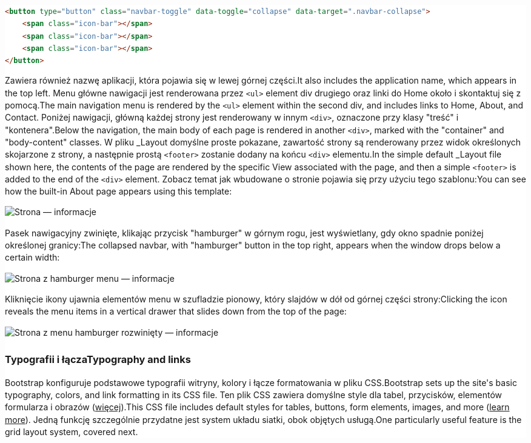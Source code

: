 ```html
<button type="button" class="navbar-toggle" data-toggle="collapse" data-target=".navbar-collapse">
    <span class="icon-bar"></span>
    <span class="icon-bar"></span>
    <span class="icon-bar"></span>
</button>
```

<span data-ttu-id="8c6e3-135">Zawiera również nazwę aplikacji, która pojawia się w lewej górnej części.</span><span class="sxs-lookup"><span data-stu-id="8c6e3-135">It also includes the application name, which appears in the top left.</span></span> <span data-ttu-id="8c6e3-136">Menu główne nawigacji jest renderowana przez `<ul>` element div drugiego oraz linki do Home około i skontaktuj się z pomocą.</span><span class="sxs-lookup"><span data-stu-id="8c6e3-136">The main navigation menu is rendered by the `<ul>` element within the second div, and includes links to Home, About, and Contact.</span></span> <span data-ttu-id="8c6e3-137">Poniżej nawigacji, główną każdej strony jest renderowany w innym `<div>`, oznaczone przy klasy "treść" i "kontenera".</span><span class="sxs-lookup"><span data-stu-id="8c6e3-137">Below the navigation, the main body of each page is rendered in another `<div>`, marked with the "container" and "body-content" classes.</span></span> <span data-ttu-id="8c6e3-138">W pliku _Layout domyślne proste pokazane, zawartość strony są renderowany przez widok określonych skojarzone z strony, a następnie prostą `<footer>` zostanie dodany na końcu `<div>` elementu.</span><span class="sxs-lookup"><span data-stu-id="8c6e3-138">In the simple default _Layout file shown here, the contents of the page are rendered by the specific View associated with the page, and then a simple `<footer>` is added to the end of the `<div>` element.</span></span> <span data-ttu-id="8c6e3-139">Zobacz temat jak wbudowane o stronie pojawia się przy użyciu tego szablonu:</span><span class="sxs-lookup"><span data-stu-id="8c6e3-139">You can see how the built-in About page appears using this template:</span></span>

![Strona — informacje](bootstrap/_static/about-page-wide.png)

<span data-ttu-id="8c6e3-141">Pasek nawigacyjny zwinięte, klikając przycisk "hamburger" w górnym rogu, jest wyświetlany, gdy okno spadnie poniżej określonej granicy:</span><span class="sxs-lookup"><span data-stu-id="8c6e3-141">The collapsed navbar, with "hamburger" button in the top right, appears when the window drops below a certain width:</span></span>

![Strona z hamburger menu — informacje](bootstrap/_static/about-page-hamburger.png)

<span data-ttu-id="8c6e3-143">Kliknięcie ikony ujawnia elementów menu w szufladzie pionowy, który slajdów w dół od górnej części strony:</span><span class="sxs-lookup"><span data-stu-id="8c6e3-143">Clicking the icon reveals the menu items in a vertical drawer that slides down from the top of the page:</span></span>

![Strona z menu hamburger rozwinięty — informacje](bootstrap/_static/about-page-hamburger-open.png)

### <a name="typography-and-links"></a><span data-ttu-id="8c6e3-145">Typografii i łącza</span><span class="sxs-lookup"><span data-stu-id="8c6e3-145">Typography and links</span></span>

<span data-ttu-id="8c6e3-146">Bootstrap konfiguruje podstawowe typografii witryny, kolory i łącze formatowania w pliku CSS.</span><span class="sxs-lookup"><span data-stu-id="8c6e3-146">Bootstrap sets up the site's basic typography, colors, and link formatting in its CSS file.</span></span> <span data-ttu-id="8c6e3-147">Ten plik CSS zawiera domyślne style dla tabel, przycisków, elementów formularza i obrazów ([więcej](http://getbootstrap.com/css/)).</span><span class="sxs-lookup"><span data-stu-id="8c6e3-147">This CSS file includes default styles for tables, buttons, form elements, images, and more ([learn more](http://getbootstrap.com/css/)).</span></span> <span data-ttu-id="8c6e3-148">Jedną funkcję szczególnie przydatne jest system układu siatki, obok objętych usługą.</span><span class="sxs-lookup"><span data-stu-id="8c6e3-148">One particularly useful feature is the grid layout system, covered next.</span></span>
